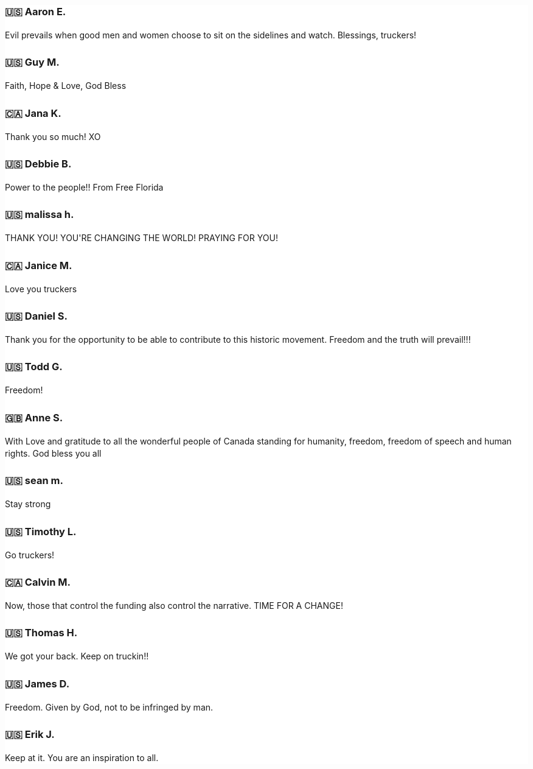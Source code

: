 ### 🇺🇸 Aaron E.
Evil prevails when good men and women choose to sit on the sidelines and watch. Blessings, truckers!

### 🇺🇸 Guy M.
Faith, Hope & Love, God Bless

### 🇨🇦 Jana K.
Thank you so much! XO

### 🇺🇸 Debbie B.
Power to the people!! From Free Florida

### 🇺🇸 malissa h.
THANK YOU! YOU'RE CHANGING THE WORLD! PRAYING FOR YOU!

### 🇨🇦 Janice M.
Love you truckers

### 🇺🇸 Daniel  S.
Thank you for the opportunity to be able to contribute to this historic movement. Freedom and the truth will prevail!!!

### 🇺🇸 Todd G.
Freedom!

### 🇬🇧 Anne S.
With Love and gratitude to all the wonderful people of Canada standing for humanity, freedom, freedom of speech and human rights. God bless you all 

### 🇺🇸 sean m.
Stay strong

### 🇺🇸 Timothy  L.
Go truckers!

### 🇨🇦 Calvin M.
Now, those that control the funding also control the narrative. TIME FOR A CHANGE!

### 🇺🇸 Thomas H.
We got your back.  Keep on truckin!!

### 🇺🇸 James D.
Freedom.  Given by God, not to be infringed by man.

### 🇺🇸 Erik J.
Keep at it. You are an inspiration to all.
